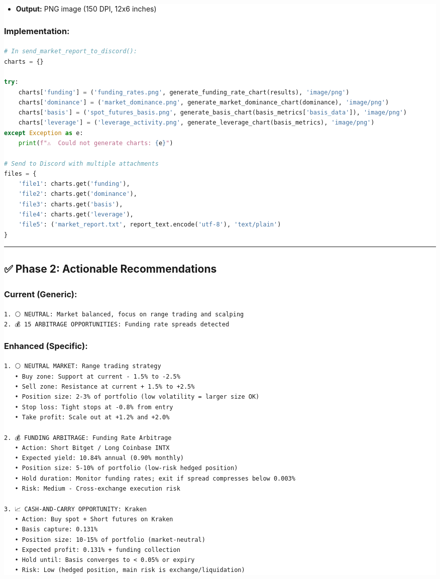 - **Output:** PNG image (150 DPI, 12x6 inches)

### Implementation:
```python
# In send_market_report_to_discord():
charts = {}

try:
    charts['funding'] = ('funding_rates.png', generate_funding_rate_chart(results), 'image/png')
    charts['dominance'] = ('market_dominance.png', generate_market_dominance_chart(dominance), 'image/png')
    charts['basis'] = ('spot_futures_basis.png', generate_basis_chart(basis_metrics['basis_data']), 'image/png')
    charts['leverage'] = ('leverage_activity.png', generate_leverage_chart(basis_metrics), 'image/png')
except Exception as e:
    print(f"⚠️  Could not generate charts: {e}")

# Send to Discord with multiple attachments
files = {
    'file1': charts.get('funding'),
    'file2': charts.get('dominance'),
    'file3': charts.get('basis'),
    'file4': charts.get('leverage'),
    'file5': ('market_report.txt', report_text.encode('utf-8'), 'text/plain')
}
```

---

## ✅ Phase 2: Actionable Recommendations

### Current (Generic):
```
1. ⚪ NEUTRAL: Market balanced, focus on range trading and scalping
2. 💰 15 ARBITRAGE OPPORTUNITIES: Funding rate spreads detected
```

### Enhanced (Specific):
```
1. ⚪ NEUTRAL MARKET: Range trading strategy
   • Buy zone: Support at current - 1.5% to -2.5%
   • Sell zone: Resistance at current + 1.5% to +2.5%
   • Position size: 2-3% of portfolio (low volatility = larger size OK)
   • Stop loss: Tight stops at -0.8% from entry
   • Take profit: Scale out at +1.2% and +2.0%

2. 💰 FUNDING ARBITRAGE: Funding Rate Arbitrage
   • Action: Short Bitget / Long Coinbase INTX
   • Expected yield: 10.84% annual (0.90% monthly)
   • Position size: 5-10% of portfolio (low-risk hedged position)
   • Hold duration: Monitor funding rates; exit if spread compresses below 0.003%
   • Risk: Medium - Cross-exchange execution risk

3. 📈 CASH-AND-CARRY OPPORTUNITY: Kraken
   • Action: Buy spot + Short futures on Kraken
   • Basis capture: 0.131%
   • Position size: 10-15% of portfolio (market-neutral)
   • Expected profit: 0.131% + funding collection
   • Hold until: Basis converges to < 0.05% or expiry
   • Risk: Low (hedged position, main risk is exchange/liquidation)
```
